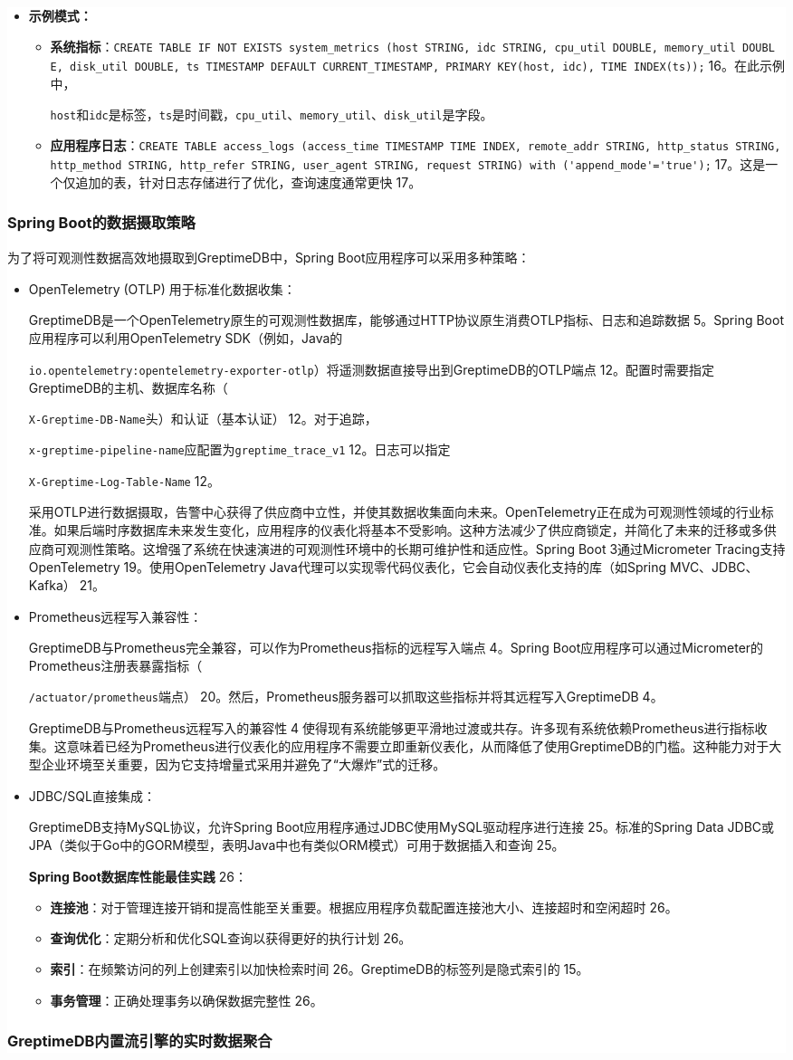 - **示例模式：**
    
    - **系统指标**：`CREATE TABLE IF NOT EXISTS system_metrics (host STRING, idc STRING, cpu_util DOUBLE, memory_util DOUBLE, disk_util DOUBLE, ts TIMESTAMP DEFAULT CURRENT_TIMESTAMP, PRIMARY KEY(host, idc), TIME INDEX(ts));` 16。在此示例中，
        
        `host`和`idc`是标签，`ts`是时间戳，`cpu_util`、`memory_util`、`disk_util`是字段。
        
    - **应用程序日志**：`CREATE TABLE access_logs (access_time TIMESTAMP TIME INDEX, remote_addr STRING, http_status STRING, http_method STRING, http_refer STRING, user_agent STRING, request STRING) with ('append_mode'='true');` 17。这是一个仅追加的表，针对日志存储进行了优化，查询速度通常更快 17。
        

### Spring Boot的数据摄取策略

为了将可观测性数据高效地摄取到GreptimeDB中，Spring Boot应用程序可以采用多种策略：

- OpenTelemetry (OTLP) 用于标准化数据收集：
    
    GreptimeDB是一个OpenTelemetry原生的可观测性数据库，能够通过HTTP协议原生消费OTLP指标、日志和追踪数据 5。Spring Boot应用程序可以利用OpenTelemetry SDK（例如，Java的
    
    `io.opentelemetry:opentelemetry-exporter-otlp`）将遥测数据直接导出到GreptimeDB的OTLP端点 12。配置时需要指定GreptimeDB的主机、数据库名称（
    
    `X-Greptime-DB-Name`头）和认证（基本认证） 12。对于追踪，
    
    `x-greptime-pipeline-name`应配置为`greptime_trace_v1` 12。日志可以指定
    
    `X-Greptime-Log-Table-Name` 12。
    
    采用OTLP进行数据摄取，告警中心获得了供应商中立性，并使其数据收集面向未来。OpenTelemetry正在成为可观测性领域的行业标准。如果后端时序数据库未来发生变化，应用程序的仪表化将基本不受影响。这种方法减少了供应商锁定，并简化了未来的迁移或多供应商可观测性策略。这增强了系统在快速演进的可观测性环境中的长期可维护性和适应性。Spring Boot 3通过Micrometer Tracing支持OpenTelemetry 19。使用OpenTelemetry Java代理可以实现零代码仪表化，它会自动仪表化支持的库（如Spring MVC、JDBC、Kafka） 21。
    
- Prometheus远程写入兼容性：
    
    GreptimeDB与Prometheus完全兼容，可以作为Prometheus指标的远程写入端点 4。Spring Boot应用程序可以通过Micrometer的Prometheus注册表暴露指标（
    
    `/actuator/prometheus`端点） 20。然后，Prometheus服务器可以抓取这些指标并将其远程写入GreptimeDB 4。
    
    GreptimeDB与Prometheus远程写入的兼容性 4 使得现有系统能够更平滑地过渡或共存。许多现有系统依赖Prometheus进行指标收集。这意味着已经为Prometheus进行仪表化的应用程序不需要立即重新仪表化，从而降低了使用GreptimeDB的门槛。这种能力对于大型企业环境至关重要，因为它支持增量式采用并避免了“大爆炸”式的迁移。
    
- JDBC/SQL直接集成：
    
    GreptimeDB支持MySQL协议，允许Spring Boot应用程序通过JDBC使用MySQL驱动程序进行连接 25。标准的Spring Data JDBC或JPA（类似于Go中的GORM模型，表明Java中也有类似ORM模式）可用于数据插入和查询 25。
    
    **Spring Boot数据库性能最佳实践** 26：
    
    - **连接池**：对于管理连接开销和提高性能至关重要。根据应用程序负载配置连接池大小、连接超时和空闲超时 26。
        
    - **查询优化**：定期分析和优化SQL查询以获得更好的执行计划 26。
        
    - **索引**：在频繁访问的列上创建索引以加快检索时间 26。GreptimeDB的标签列是隐式索引的 15。
        
    - **事务管理**：正确处理事务以确保数据完整性 26。
        

### GreptimeDB内置流引擎的实时数据聚合
